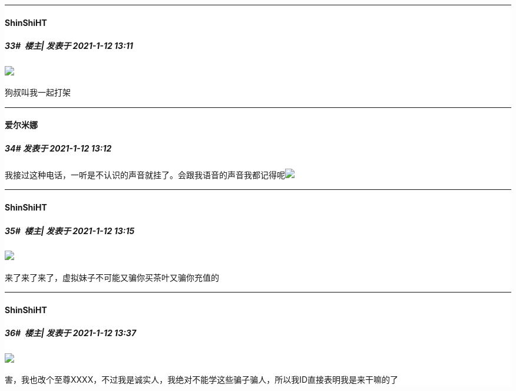 





*****

####  ShinShiHT  
##### 33#         楼主| 发表于 2021-1-12 13:11



<img src="https://s3.ax1x.com/2021/01/12/sJZoKU.png" referrerpolicy="no-referrer">

狗叔叫我一起打架







*****

####  爱尔米娜  
##### 34#       发表于 2021-1-12 13:12




我接过这种电话，一听是不认识的声音就挂了。会跟我语音的声音我都记得呢<img src="https://static.saraba1st.com/image/smiley/face2017/067.png" referrerpolicy="no-referrer">







*****

####  ShinShiHT  
##### 35#         楼主| 发表于 2021-1-12 13:15



<img src="https://s3.ax1x.com/2021/01/12/sJensS.jpg" referrerpolicy="no-referrer">

来了来了来了，虚拟妹子不可能又骗你买茶叶又骗你充值的







*****

####  ShinShiHT  
##### 36#         楼主| 发表于 2021-1-12 13:37



<img src="https://s3.ax1x.com/2021/01/12/sJKfjP.png" referrerpolicy="no-referrer">

害，我也改个至尊XXXX，不过我是诚实人，我绝对不能学这些骗子骗人，所以我ID直接表明我是来干嘛的了
